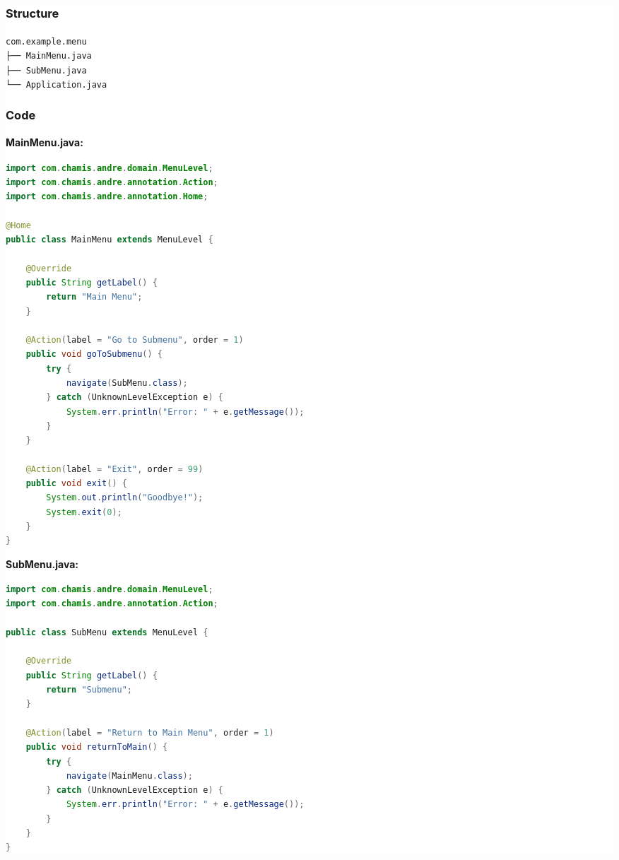 ### **Structure**

```
com.example.menu
├── MainMenu.java
├── SubMenu.java
└── Application.java
```

### **Code**

**MainMenu.java:**

```java
import com.chamis.andre.domain.MenuLevel;
import com.chamis.andre.annotation.Action;
import com.chamis.andre.annotation.Home;

@Home
public class MainMenu extends MenuLevel {

    @Override
    public String getLabel() {
        return "Main Menu";
    }

    @Action(label = "Go to Submenu", order = 1)
    public void goToSubmenu() {
        try {
            navigate(SubMenu.class);
        } catch (UnknownLevelException e) {
            System.err.println("Error: " + e.getMessage());
        }
    }

    @Action(label = "Exit", order = 99)
    public void exit() {
        System.out.println("Goodbye!");
        System.exit(0);
    }
}
```

**SubMenu.java:**

```java
import com.chamis.andre.domain.MenuLevel;
import com.chamis.andre.annotation.Action;

public class SubMenu extends MenuLevel {

    @Override
    public String getLabel() {
        return "Submenu";
    }

    @Action(label = "Return to Main Menu", order = 1)
    public void returnToMain() {
        try {
            navigate(MainMenu.class);
        } catch (UnknownLevelException e) {
            System.err.println("Error: " + e.getMessage());
        }
    }
}
```